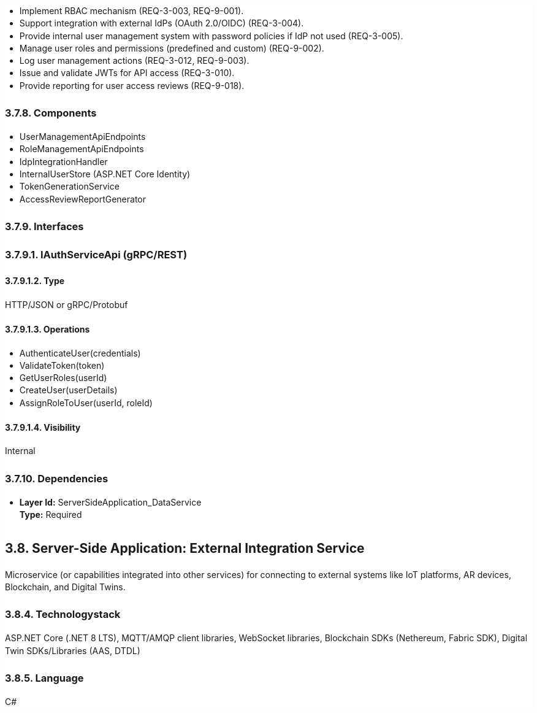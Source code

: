 - Implement RBAC mechanism (REQ-3-003, REQ-9-001).
- Support integration with external IdPs (OAuth 2.0/OIDC) (REQ-3-004).
- Provide internal user management system with password policies if IdP not used (REQ-3-005).
- Manage user roles and permissions (predefined and custom) (REQ-9-002).
- Log user management actions (REQ-3-012, REQ-9-003).
- Issue and validate JWTs for API access (REQ-3-010).
- Provide reporting for user access reviews (REQ-9-018).

### 3.7.8. Components

- UserManagementApiEndpoints
- RoleManagementApiEndpoints
- IdpIntegrationHandler
- InternalUserStore (ASP.NET Core Identity)
- TokenGenerationService
- AccessReviewReportGenerator

### 3.7.9. Interfaces

### 3.7.9.1. IAuthServiceApi (gRPC/REST)
#### 3.7.9.1.2. Type
HTTP/JSON or gRPC/Protobuf

#### 3.7.9.1.3. Operations

- AuthenticateUser(credentials)
- ValidateToken(token)
- GetUserRoles(userId)
- CreateUser(userDetails)
- AssignRoleToUser(userId, roleId)

#### 3.7.9.1.4. Visibility
Internal


### 3.7.10. Dependencies

- **Layer Id:** ServerSideApplication_DataService  
**Type:** Required  

## 3.8. Server-Side Application: External Integration Service
Microservice (or capabilities integrated into other services) for connecting to external systems like IoT platforms, AR devices, Blockchain, and Digital Twins.

### 3.8.4. Technologystack
ASP.NET Core (.NET 8 LTS), MQTT/AMQP client libraries, WebSocket libraries, Blockchain SDKs (Nethereum, Fabric SDK), Digital Twin SDKs/Libraries (AAS, DTDL)

### 3.8.5. Language
C#

